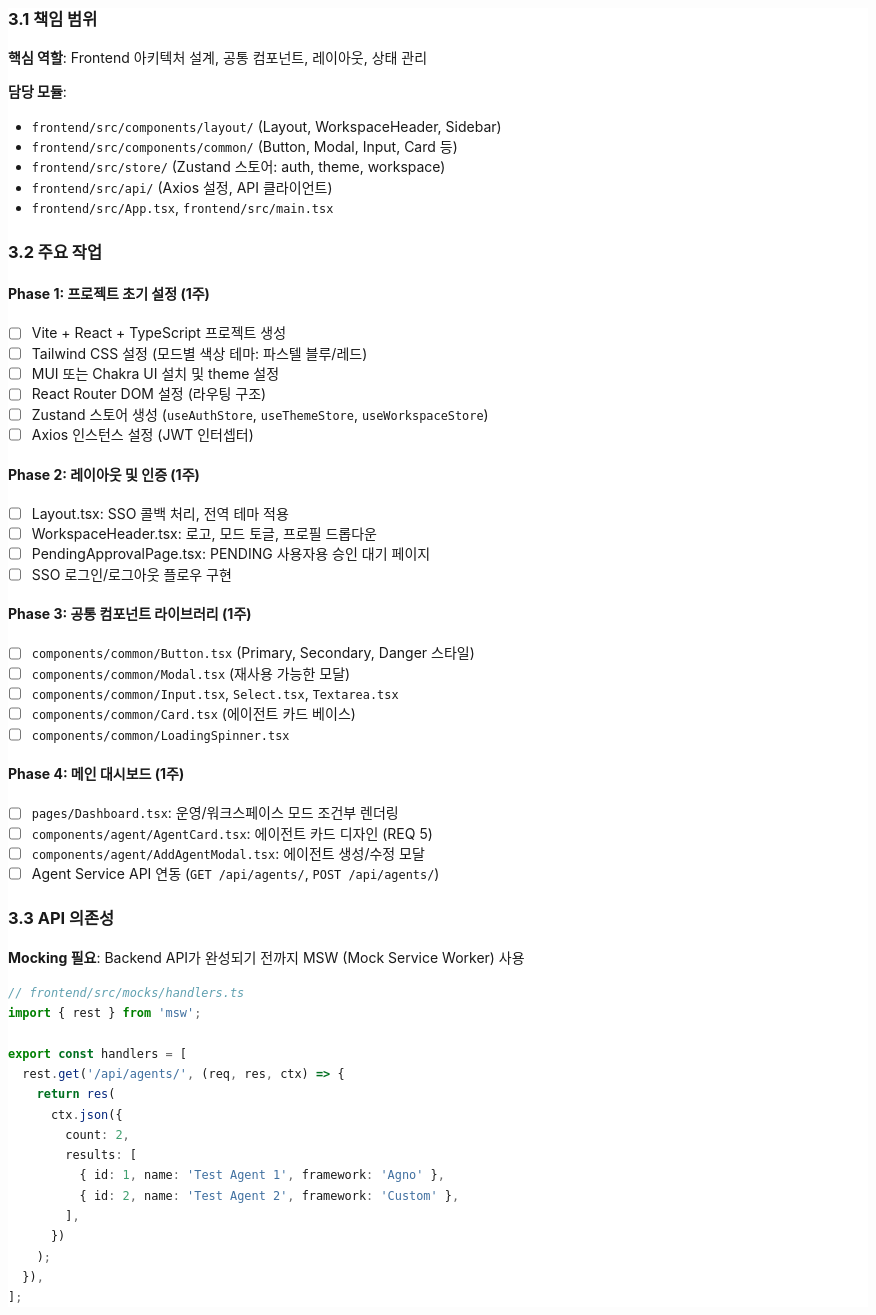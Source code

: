 ### 3.1 책임 범위

**핵심 역할**: Frontend 아키텍처 설계, 공통 컴포넌트, 레이아웃, 상태 관리

**담당 모듈**:
- `frontend/src/components/layout/` (Layout, WorkspaceHeader, Sidebar)
- `frontend/src/components/common/` (Button, Modal, Input, Card 등)
- `frontend/src/store/` (Zustand 스토어: auth, theme, workspace)
- `frontend/src/api/` (Axios 설정, API 클라이언트)
- `frontend/src/App.tsx`, `frontend/src/main.tsx`

### 3.2 주요 작업

#### Phase 1: 프로젝트 초기 설정 (1주)
- [ ] Vite + React + TypeScript 프로젝트 생성
- [ ] Tailwind CSS 설정 (모드별 색상 테마: 파스텔 블루/레드)
- [ ] MUI 또는 Chakra UI 설치 및 theme 설정
- [ ] React Router DOM 설정 (라우팅 구조)
- [ ] Zustand 스토어 생성 (`useAuthStore`, `useThemeStore`, `useWorkspaceStore`)
- [ ] Axios 인스턴스 설정 (JWT 인터셉터)

#### Phase 2: 레이아웃 및 인증 (1주)
- [ ] Layout.tsx: SSO 콜백 처리, 전역 테마 적용
- [ ] WorkspaceHeader.tsx: 로고, 모드 토글, 프로필 드롭다운
- [ ] PendingApprovalPage.tsx: PENDING 사용자용 승인 대기 페이지
- [ ] SSO 로그인/로그아웃 플로우 구현

#### Phase 3: 공통 컴포넌트 라이브러리 (1주)
- [ ] `components/common/Button.tsx` (Primary, Secondary, Danger 스타일)
- [ ] `components/common/Modal.tsx` (재사용 가능한 모달)
- [ ] `components/common/Input.tsx`, `Select.tsx`, `Textarea.tsx`
- [ ] `components/common/Card.tsx` (에이전트 카드 베이스)
- [ ] `components/common/LoadingSpinner.tsx`

#### Phase 4: 메인 대시보드 (1주)
- [ ] `pages/Dashboard.tsx`: 운영/워크스페이스 모드 조건부 렌더링
- [ ] `components/agent/AgentCard.tsx`: 에이전트 카드 디자인 (REQ 5)
- [ ] `components/agent/AddAgentModal.tsx`: 에이전트 생성/수정 모달
- [ ] Agent Service API 연동 (`GET /api/agents/`, `POST /api/agents/`)

### 3.3 API 의존성

**Mocking 필요**: Backend API가 완성되기 전까지 MSW (Mock Service Worker) 사용

```typescript
// frontend/src/mocks/handlers.ts
import { rest } from 'msw';

export const handlers = [
  rest.get('/api/agents/', (req, res, ctx) => {
    return res(
      ctx.json({
        count: 2,
        results: [
          { id: 1, name: 'Test Agent 1', framework: 'Agno' },
          { id: 2, name: 'Test Agent 2', framework: 'Custom' },
        ],
      })
    );
  }),
];
```

